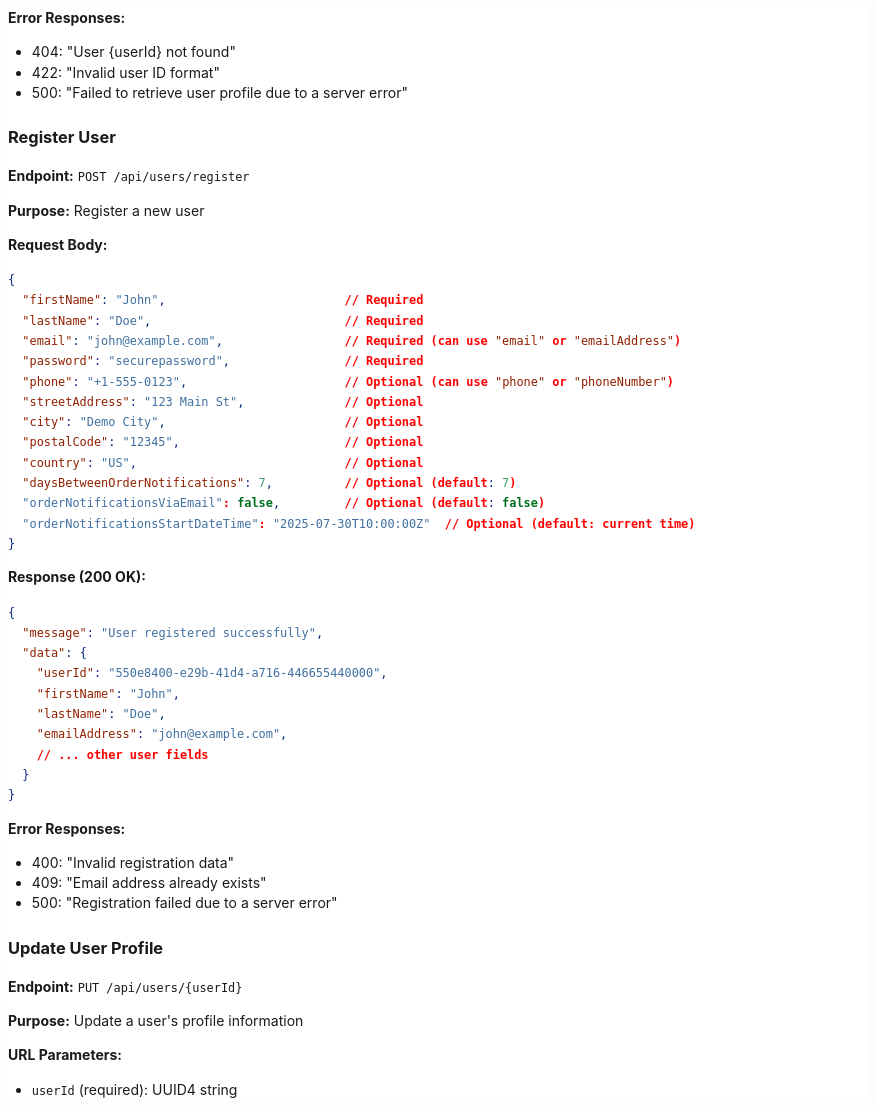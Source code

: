 **Error Responses:**
- 404: "User {userId} not found"
- 422: "Invalid user ID format"
- 500: "Failed to retrieve user profile due to a server error"

### Register User

**Endpoint:** `POST /api/users/register`

**Purpose:** Register a new user

**Request Body:**
```json
{
  "firstName": "John",                         // Required
  "lastName": "Doe",                           // Required
  "email": "john@example.com",                 // Required (can use "email" or "emailAddress")
  "password": "securepassword",                // Required
  "phone": "+1-555-0123",                      // Optional (can use "phone" or "phoneNumber")
  "streetAddress": "123 Main St",              // Optional
  "city": "Demo City",                         // Optional
  "postalCode": "12345",                       // Optional
  "country": "US",                             // Optional
  "daysBetweenOrderNotifications": 7,          // Optional (default: 7)
  "orderNotificationsViaEmail": false,         // Optional (default: false)
  "orderNotificationsStartDateTime": "2025-07-30T10:00:00Z"  // Optional (default: current time)
}
```

**Response (200 OK):**
```json
{
  "message": "User registered successfully",
  "data": {
    "userId": "550e8400-e29b-41d4-a716-446655440000",
    "firstName": "John",
    "lastName": "Doe",
    "emailAddress": "john@example.com",
    // ... other user fields
  }
}
```

**Error Responses:**
- 400: "Invalid registration data"
- 409: "Email address already exists"
- 500: "Registration failed due to a server error"

### Update User Profile

**Endpoint:** `PUT /api/users/{userId}`

**Purpose:** Update a user's profile information

**URL Parameters:**
- `userId` (required): UUID4 string
